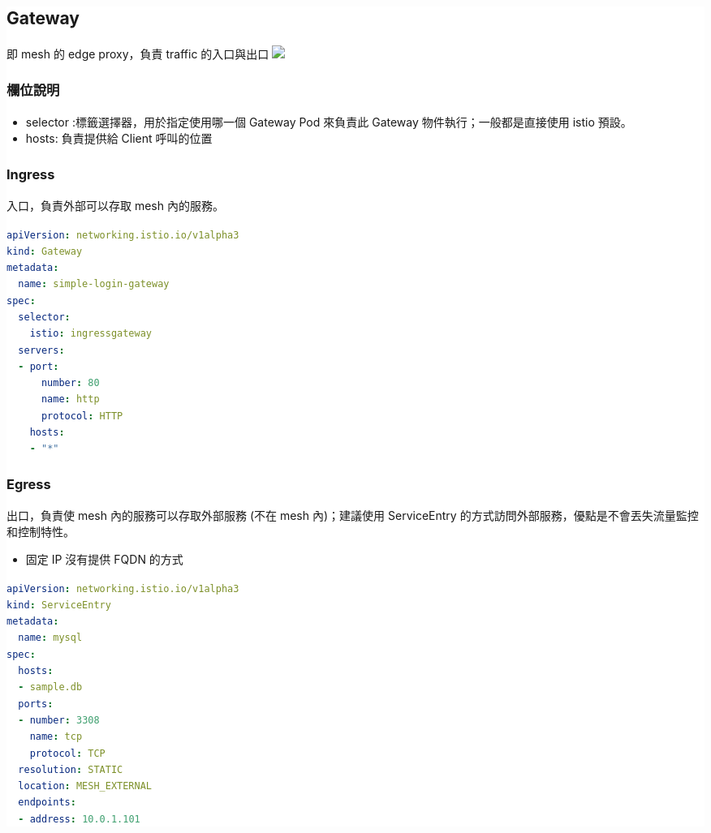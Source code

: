 ## Gateway
即 mesh 的 edge proxy，負責 traffic 的入口與出口
![](https://i.imgur.com/RugVST8.png)

### 欄位說明
* selector :標籤選擇器，用於指定使用哪一個 Gateway Pod 來負責此 Gateway 物件執行；一般都是直接使用 istio 預設。
* hosts: 負責提供給 Client 呼叫的位置

### Ingress
入口，負責外部可以存取 mesh 內的服務。
``` yaml
apiVersion: networking.istio.io/v1alpha3
kind: Gateway
metadata:
  name: simple-login-gateway
spec:
  selector:
    istio: ingressgateway
  servers:
  - port:
      number: 80
      name: http
      protocol: HTTP
    hosts:
    - "*"
```

### Egress
出口，負責使 mesh 內的服務可以存取外部服務 (不在 mesh 內)；建議使用 ServiceEntry 的方式訪問外部服務，優點是<span class=red>不會丟失流量監控和控制特性</span>。

* 固定 IP 沒有提供 FQDN 的方式
``` yaml
apiVersion: networking.istio.io/v1alpha3
kind: ServiceEntry
metadata:
  name: mysql
spec:
  hosts:
  - sample.db
  ports:
  - number: 3308
    name: tcp
    protocol: TCP
  resolution: STATIC
  location: MESH_EXTERNAL
  endpoints:
  - address: 10.0.1.101
```
